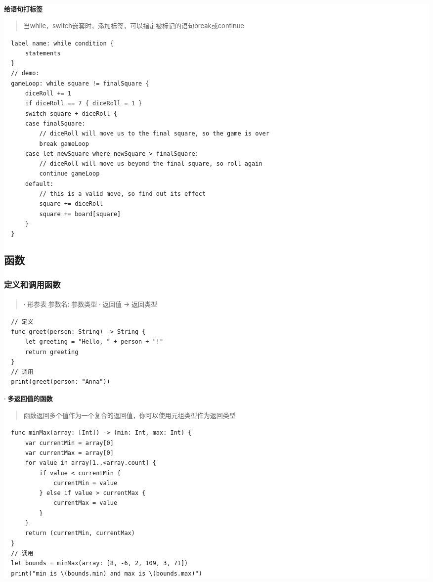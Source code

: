   <font size=2>**给语句打标签**</font>
  > <font size=2>当while，switch嵌套时，添加标签，可以指定被标记的语句break或continue</font>
  ```
    label name: while condition {
        statements
    }
    // demo:
    gameLoop: while square != finalSquare {
        diceRoll += 1
        if diceRoll == 7 { diceRoll = 1 }
        switch square + diceRoll {
        case finalSquare:
            // diceRoll will move us to the final square, so the game is over
            break gameLoop
        case let newSquare where newSquare > finalSquare:
            // diceRoll will move us beyond the final square, so roll again
            continue gameLoop
        default:
            // this is a valid move, so find out its effect
            square += diceRoll
            square += board[square]
        }
    }
  ```


 ## 函数
  ### 定义和调用函数
  > <font size=2>· 形参表
  参数名: 参数类型
  · 返回值
  -> 返回类型 </font>
  ```
    // 定义
    func greet(person: String) -> String {
        let greeting = "Hello, " + person + "!"
        return greeting
    }
    // 调用
    print(greet(person: "Anna"))
  ```
 

  <font size=2>· **多返回值的函数** </font>
  > <font size=2>函数返回多个值作为一个复合的返回值，你可以使用元组类型作为返回类型</font>
  ```
    func minMax(array: [Int]) -> (min: Int, max: Int) {
        var currentMin = array[0]
        var currentMax = array[0]
        for value in array[1..<array.count] {
            if value < currentMin {
                currentMin = value
            } else if value > currentMax {
                currentMax = value
            }
        }
        return (currentMin, currentMax)
    }
    // 调用
    let bounds = minMax(array: [8, -6, 2, 109, 3, 71])
    print("min is \(bounds.min) and max is \(bounds.max)")
  ```
 